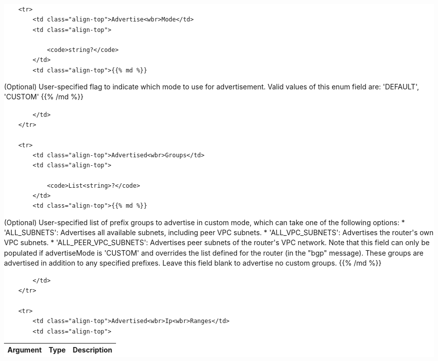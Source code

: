 
<table class="ml-6">
    <thead>
        <tr>
            <th>Argument</th>
            <th>Type</th>
            <th>Description</th>
        </tr>
    </thead>
    <tbody>
    
        <tr>
            <td class="align-top">Advertise<wbr>Mode</td>
            <td class="align-top">
                
                <code>string?</code>
            </td>
            <td class="align-top">{{% md %}} 
 (Optional)
User-specified flag to indicate which mode to use for advertisement. Valid values of this enum field are: &#39;DEFAULT&#39;,
&#39;CUSTOM&#39;
 {{% /md %}}

            
            </td>
        </tr>
    
        <tr>
            <td class="align-top">Advertised<wbr>Groups</td>
            <td class="align-top">
                
                <code>List<string>?</code>
            </td>
            <td class="align-top">{{% md %}} 
 (Optional)
User-specified list of prefix groups to advertise in custom mode, which can take one of the following options: *
&#39;ALL_SUBNETS&#39;: Advertises all available subnets, including peer VPC subnets. * &#39;ALL_VPC_SUBNETS&#39;: Advertises the
router&#39;s own VPC subnets. * &#39;ALL_PEER_VPC_SUBNETS&#39;: Advertises peer subnets of the router&#39;s VPC network. Note that this
field can only be populated if advertiseMode is &#39;CUSTOM&#39; and overrides the list defined for the router (in the &#34;bgp&#34;
message). These groups are advertised in addition to any specified prefixes. Leave this field blank to advertise no
custom groups.
 {{% /md %}}

            
            </td>
        </tr>
    
        <tr>
            <td class="align-top">Advertised<wbr>Ip<wbr>Ranges</td>
            <td class="align-top">
                